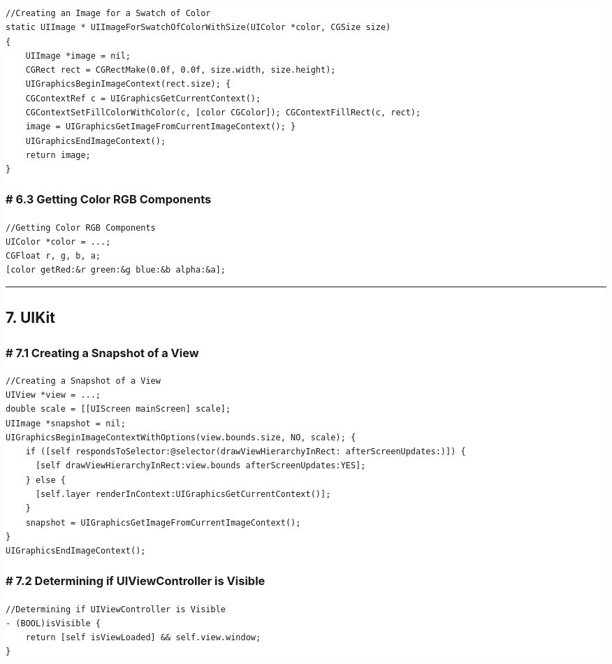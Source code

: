 ``` objc
//Creating an Image for a Swatch of Color
static UIImage * UIImageForSwatchOfColorWithSize(UIColor *color, CGSize size)
{
    UIImage *image = nil;
    CGRect rect = CGRectMake(0.0f, 0.0f, size.width, size.height);
    UIGraphicsBeginImageContext(rect.size); {
	CGContextRef c = UIGraphicsGetCurrentContext();
	CGContextSetFillColorWithColor(c, [color CGColor]); CGContextFillRect(c, rect);
	image = UIGraphicsGetImageFromCurrentImageContext(); }
    UIGraphicsEndImageContext();
    return image;
}
```

### # 6.3 Getting Color RGB Components

``` objc
//Getting Color RGB Components
UIColor *color = ...;
CGFloat r, g, b, a;
[color getRed:&r green:&g blue:&b alpha:&a];
```

---

## __7. UIKit__

### # 7.1 Creating a Snapshot of a View

``` objc
//Creating a Snapshot of a View
UIView *view = ...;
double scale = [[UIScreen mainScreen] scale];
UIImage *snapshot = nil;
UIGraphicsBeginImageContextWithOptions(view.bounds.size, NO, scale); {
    if ([self respondsToSelector:@selector(drawViewHierarchyInRect: afterScreenUpdates:)]) {
	  [self drawViewHierarchyInRect:view.bounds afterScreenUpdates:YES];
    } else {
	  [self.layer renderInContext:UIGraphicsGetCurrentContext()];
    }
    snapshot = UIGraphicsGetImageFromCurrentImageContext();
}
UIGraphicsEndImageContext();
```

### # 7.2 Determining if UIViewController is Visible

``` objc
//Determining if UIViewController is Visible
- (BOOL)isVisible {
	return [self isViewLoaded] && self.view.window;
}
```


[NSHipster Fake]: https://gumroad.com/l/the-nshipster-fake-book